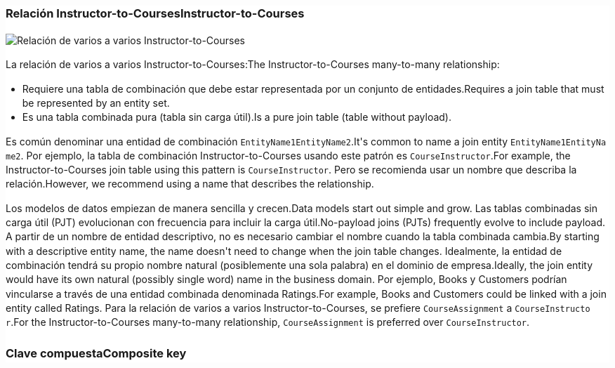 ### <a name="instructor-to-courses"></a><span data-ttu-id="2cda8-328">Relación Instructor-to-Courses</span><span class="sxs-lookup"><span data-stu-id="2cda8-328">Instructor-to-Courses</span></span>

![Relación de varios a varios Instructor-to-Courses](complex-data-model/_static/courseassignment.png)

<span data-ttu-id="2cda8-330">La relación de varios a varios Instructor-to-Courses:</span><span class="sxs-lookup"><span data-stu-id="2cda8-330">The Instructor-to-Courses many-to-many relationship:</span></span>

* <span data-ttu-id="2cda8-331">Requiere una tabla de combinación que debe estar representada por un conjunto de entidades.</span><span class="sxs-lookup"><span data-stu-id="2cda8-331">Requires a join table that must be represented by an entity set.</span></span>
* <span data-ttu-id="2cda8-332">Es una tabla combinada pura (tabla sin carga útil).</span><span class="sxs-lookup"><span data-stu-id="2cda8-332">Is a pure join table (table without payload).</span></span>

<span data-ttu-id="2cda8-333">Es común denominar una entidad de combinación `EntityName1EntityName2`.</span><span class="sxs-lookup"><span data-stu-id="2cda8-333">It's common to name a join entity `EntityName1EntityName2`.</span></span> <span data-ttu-id="2cda8-334">Por ejemplo, la tabla de combinación Instructor-to-Courses usando este patrón es `CourseInstructor`.</span><span class="sxs-lookup"><span data-stu-id="2cda8-334">For example, the Instructor-to-Courses join table using this pattern is `CourseInstructor`.</span></span> <span data-ttu-id="2cda8-335">Pero se recomienda usar un nombre que describa la relación.</span><span class="sxs-lookup"><span data-stu-id="2cda8-335">However, we recommend using a name that describes the relationship.</span></span>

<span data-ttu-id="2cda8-336">Los modelos de datos empiezan de manera sencilla y crecen.</span><span class="sxs-lookup"><span data-stu-id="2cda8-336">Data models start out simple and grow.</span></span> <span data-ttu-id="2cda8-337">Las tablas combinadas sin carga útil (PJT) evolucionan con frecuencia para incluir la carga útil.</span><span class="sxs-lookup"><span data-stu-id="2cda8-337">No-payload joins (PJTs) frequently evolve to include payload.</span></span> <span data-ttu-id="2cda8-338">A partir de un nombre de entidad descriptivo, no es necesario cambiar el nombre cuando la tabla combinada cambia.</span><span class="sxs-lookup"><span data-stu-id="2cda8-338">By starting with a descriptive entity name, the name doesn't need to change when the join table changes.</span></span> <span data-ttu-id="2cda8-339">Idealmente, la entidad de combinación tendrá su propio nombre natural (posiblemente una sola palabra) en el dominio de empresa.</span><span class="sxs-lookup"><span data-stu-id="2cda8-339">Ideally, the join entity would have its own natural (possibly single word) name in the business domain.</span></span> <span data-ttu-id="2cda8-340">Por ejemplo, Books y Customers podrían vincularse a través de una entidad combinada denominada Ratings.</span><span class="sxs-lookup"><span data-stu-id="2cda8-340">For example, Books and Customers could be linked with a join entity called Ratings.</span></span> <span data-ttu-id="2cda8-341">Para la relación de varios a varios Instructor-to-Courses, se prefiere `CourseAssignment` a `CourseInstructor`.</span><span class="sxs-lookup"><span data-stu-id="2cda8-341">For the Instructor-to-Courses many-to-many relationship, `CourseAssignment` is preferred over `CourseInstructor`.</span></span>

### <a name="composite-key"></a><span data-ttu-id="2cda8-342">Clave compuesta</span><span class="sxs-lookup"><span data-stu-id="2cda8-342">Composite key</span></span>
